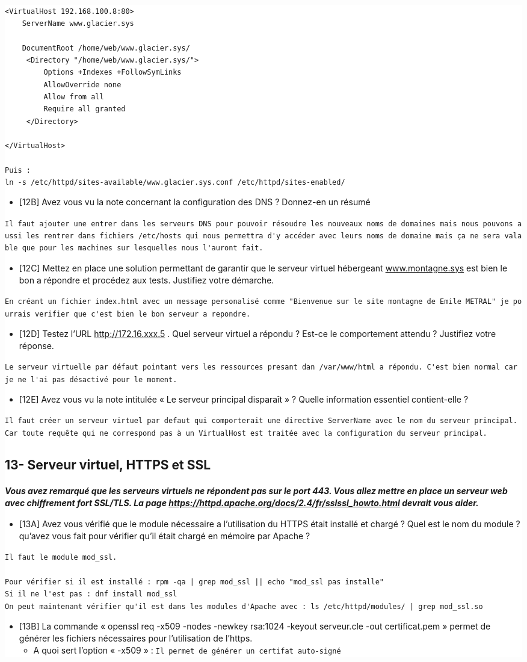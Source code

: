 ```
<VirtualHost 192.168.100.8:80>
    ServerName www.glacier.sys

    DocumentRoot /home/web/www.glacier.sys/
     <Directory "/home/web/www.glacier.sys/">
         Options +Indexes +FollowSymLinks
         AllowOverride none
         Allow from all
         Require all granted
     </Directory>

</VirtualHost>

Puis :
ln -s /etc/httpd/sites-available/www.glacier.sys.conf /etc/httpd/sites-enabled/
```

- [12B] Avez vous vu la note concernant la configuration des DNS ? Donnez-en un résumé
```
Il faut ajouter une entrer dans les serveurs DNS pour pouvoir résoudre les nouveaux noms de domaines mais nous pouvons aussi les rentrer dans fichiers /etc/hosts qui nous permettra d'y accéder avec leurs noms de domaine mais ça ne sera valable que pour les machines sur lesquelles nous l'auront fait. 
```
- [12C] Mettez en place une solution permettant de garantir que le serveur virtuel hébergeant www.montagne.sys est bien le bon a répondre et procédez aux tests. Justifiez votre démarche.
```
En créant un fichier index.html avec un message personalisé comme "Bienvenue sur le site montagne de Emile METRAL" je pourrais verifier que c'est bien le bon serveur a repondre.
```
- [12D] Testez l’URL http://172.16.xxx.5 . Quel serveur virtuel a répondu ? Est-ce le comportement attendu ? Justifiez votre réponse.
```
Le serveur virtuelle par défaut pointant vers les ressources presant dan /var/www/html a répondu. C'est bien normal car je ne l'ai pas désactivé pour le moment. 
```

- [12E] Avez vous vu la note intitulée « Le serveur principal disparaît » ? Quelle information essentiel contient-elle ?
```
Il faut créer un serveur virtuel par defaut qui comporterait une directive ServerName avec le nom du serveur principal. Car toute requête qui ne correspond pas à un VirtualHost est traitée avec la configuration du serveur principal.
```
## 13- Serveur virtuel, HTTPS et SSL <br>
***Vous avez remarqué que les serveurs virtuels ne répondent pas sur le port 443. Vous allez mettre en place un serveur web avec chiffrement fort SSL/TLS. La page https://httpd.apache.org/docs/2.4/fr/sslssl_howto.html devrait vous aider.***
- [13A] Avez vous vérifié que le module nécessaire a l’utilisation du HTTPS était installé et chargé ? Quel est le nom du module ? qu’avez vous fait pour vérifier qu’il était chargé en mémoire par Apache ?
```
Il faut le module mod_ssl.

Pour vérifier si il est installé : rpm -qa | grep mod_ssl || echo "mod_ssl pas installe"
Si il ne l'est pas : dnf install mod_ssl
On peut maintenant vérifier qu'il est dans les modules d'Apache avec : ls /etc/httpd/modules/ | grep mod_ssl.so
```
- [13B] La commande « openssl req -x509 -nodes -newkey rsa:1024 -keyout serveur.cle -out certificat.pem » permet de générer les fichiers nécessaires pour l’utilisation de l’https.
  - A quoi sert l’option « -x509 » : `Il permet de générer un certifat auto-signé`